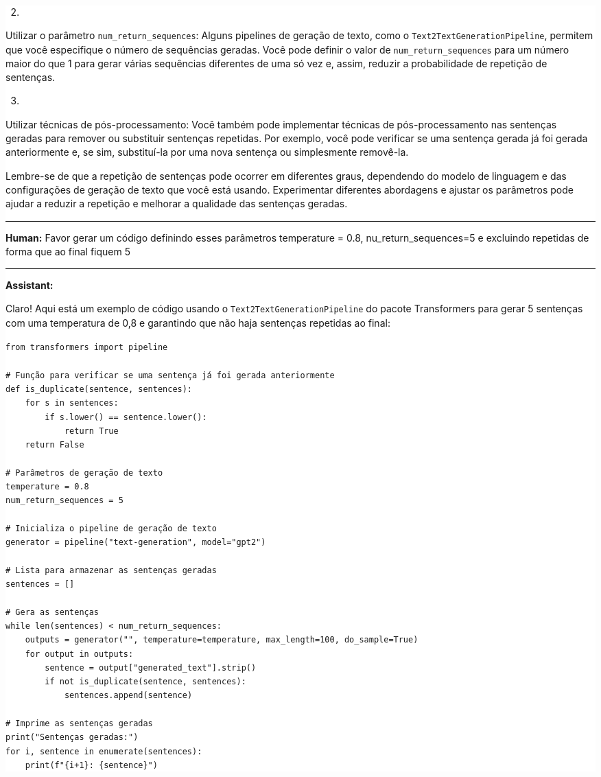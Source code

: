 2. 
Utilizar o parâmetro `num_return_sequences`: Alguns pipelines de geração de texto, como o `Text2TextGenerationPipeline`, permitem que você especifique o número de sequências geradas. Você pode definir o valor de `num_return_sequences` para um número maior do que 1 para gerar várias sequências diferentes de uma só vez e, assim, reduzir a probabilidade de repetição de sentenças.

3. 
Utilizar técnicas de pós-processamento: Você também pode implementar técnicas de pós-processamento nas sentenças geradas para remover ou substituir sentenças repetidas. Por exemplo, você pode verificar se uma sentença gerada já foi gerada anteriormente e, se sim, substituí-la por uma nova sentença ou simplesmente removê-la.



Lembre-se de que a repetição de sentenças pode ocorrer em diferentes graus, dependendo do modelo de linguagem e das configurações de geração de texto que você está usando. Experimentar diferentes abordagens e ajustar os parâmetros pode ajudar a reduzir a repetição e melhorar a qualidade das sentenças geradas.


***

**Human:**
Favor gerar um código definindo esses parâmetros temperature = 0.8, nu_return_sequences=5 e excluindo repetidas de forma que ao final fiquem 5

***

**Assistant:**

Claro! Aqui está um exemplo de código usando o `Text2TextGenerationPipeline` do pacote Transformers para gerar 5 sentenças com uma temperatura de 0,8 e garantindo que não haja sentenças repetidas ao final:

```
from transformers import pipeline

# Função para verificar se uma sentença já foi gerada anteriormente
def is_duplicate(sentence, sentences):
    for s in sentences:
        if s.lower() == sentence.lower():
            return True
    return False

# Parâmetros de geração de texto
temperature = 0.8
num_return_sequences = 5

# Inicializa o pipeline de geração de texto
generator = pipeline("text-generation", model="gpt2")

# Lista para armazenar as sentenças geradas
sentences = []

# Gera as sentenças
while len(sentences) < num_return_sequences:
    outputs = generator("", temperature=temperature, max_length=100, do_sample=True)
    for output in outputs:
        sentence = output["generated_text"].strip()
        if not is_duplicate(sentence, sentences):
            sentences.append(sentence)

# Imprime as sentenças geradas
print("Sentenças geradas:")
for i, sentence in enumerate(sentences):
    print(f"{i+1}: {sentence}")

```

